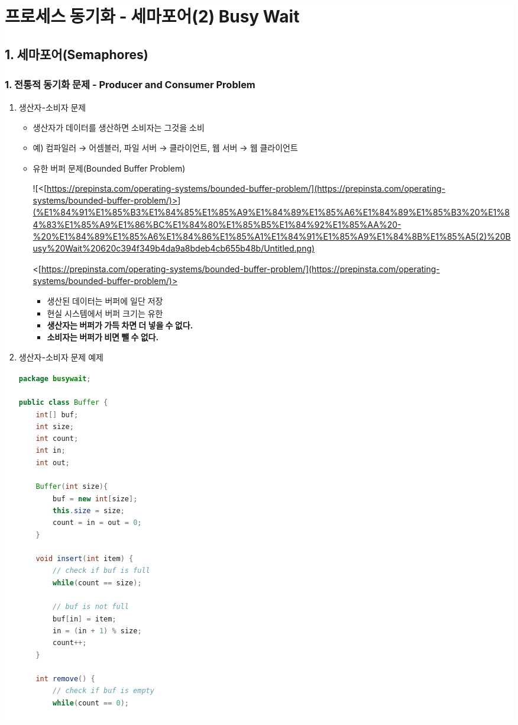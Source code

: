 # 프로세스 동기화 - 세마포어(2) Busy Wait

## 1. 세마포어(Semaphores)

### 1. 전통적 동기화 문제 - Producer and Consumer Problem

1. 생산자-소비자 문제
    - 생산자가 데이터를 생산하면 소비자는 그것을 소비
    - 예) 컴파일러 → 어셈블러, 파일 서버 → 클라이언트, 웹 서버 → 웹 클라이언트
    - 유한 버퍼 문제(Bounded Buffer Problem)
        
        ![<[https://prepinsta.com/operating-systems/bounded-buffer-problem/](https://prepinsta.com/operating-systems/bounded-buffer-problem/)>](%E1%84%91%E1%85%B3%E1%84%85%E1%85%A9%E1%84%89%E1%85%A6%E1%84%89%E1%85%B3%20%E1%84%83%E1%85%A9%E1%86%BC%E1%84%80%E1%85%B5%E1%84%92%E1%85%AA%20-%20%E1%84%89%E1%85%A6%E1%84%86%E1%85%A1%E1%84%91%E1%85%A9%E1%84%8B%E1%85%A5(2)%20Busy%20Wait%20620c394f349b4da9a8bdeb4cb655b48b/Untitled.png)
        
        <[https://prepinsta.com/operating-systems/bounded-buffer-problem/](https://prepinsta.com/operating-systems/bounded-buffer-problem/)>
        
        - 생산된 데이터는 버퍼에 일단 저장
        - 현실 시스템에서 버퍼 크기는 유한
        - **생산자는 버퍼가 가득 차면 더 넣을 수 없다.**
        - **소비자는 버퍼가 비면 뺄 수 없다.**
        
2. 생산자-소비자 문제 예제
    
    ```java
    package busywait;
    
    public class Buffer {
    	int[] buf;
    	int size;
    	int count;
    	int in;
    	int out;
    	
    	Buffer(int size){
    		buf = new int[size];
    		this.size = size;
    		count = in = out = 0;
    	}
    	
    	void insert(int item) {
    		// check if buf is full
    		while(count == size);
    		
    		// buf is not full
    		buf[in] = item;
    		in = (in + 1) % size;
    		count++;
    	}
    	
    	int remove() {
    		// check if buf is empty
    		while(count == 0);
    		